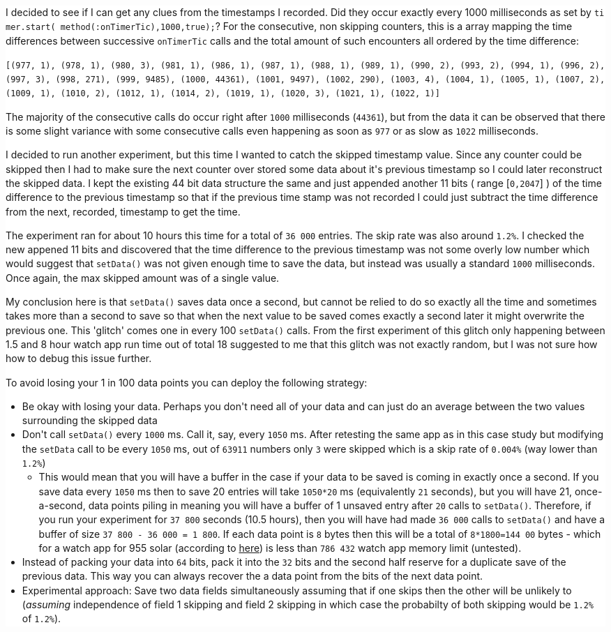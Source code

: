 I decided to see if I can get any clues from the timestamps I recorded. Did they occur exactly every 1000 milliseconds as set by `timer.start( method(:onTimerTic),1000,true);`? For the consecutive, non skipping counters, this is a array mapping the time differences between successive `onTimerTic` calls and the total amount of such encounters all ordered by the time difference:

`[(977, 1), (978, 1), (980, 3), (981, 1), (986, 1), (987, 1), (988, 1), (989, 1), (990, 2), (993, 2), (994, 1), (996, 2), (997, 3), (998, 271), (999, 9485), (1000, 44361), (1001, 9497), (1002, 290), (1003, 4), (1004, 1), (1005, 1), (1007, 2), (1009, 1), (1010, 2), (1012, 1), (1014, 2), (1019, 1), (1020, 3), (1021, 1), (1022, 1)]`

The majority of the consecutive calls do occur right after `1000` milliseconds (`44361`), but from the data it can be observed that there is some slight variance with some consecutive calls even happening as soon as `977` or as slow as `1022` milliseconds.

I decided to run another experiment, but this time I wanted to catch the skipped timestamp value. Since any counter could be skipped then I had to make sure the next counter over stored some data about it's previous timestamp so I could later reconstruct the skipped data. I kept the existing 44 bit data structure the same and just appended another 11 bits ( range [`0,2047`] ) of the time difference to the previous timestamp so that if the previous time stamp was not recorded I could just subtract the time difference from the next, recorded, timestamp to get the time.

The experiment ran for about 10 hours this time for a total of `36 000` entries. The skip rate was also around `1.2%`. I checked the new appened 11 bits and discovered that the time difference to the previous timestamp was not some overly low number which would suggest that `setData()` was not given enough time to save the data, but instead was usually a standard `1000` milliseconds. Once again, the max skipped amount was of a single value.

My conclusion here is that `setData()` saves data once a second, but cannot be relied to do so exactly all the time and sometimes takes more than a second to save so that when the next value to be saved comes exactly a second later it might overwrite the previous one. This 'glitch' comes one in every 100 `setData()` calls. From the first experiment of this glitch only happening between 1.5 and 8 hour watch app run time out of total 18 suggested to me that this glitch was not exactly random, but I was not sure how how to debug this issue further.

To avoid losing your 1 in 100 data points you can deploy the following strategy:
 - Be okay with losing your data. Perhaps you don't need all of your data and can just do an average between the two values surrounding the skipped data
 - Don't call `setData()` every `1000` ms. Call it, say, every `1050` ms. After retesting the same app as in this case study but modifying the `setData` call to be every `1050` ms, out of `63911` numbers only `3` were skipped which is a skip rate of `0.004%` (way lower than `1.2%`)
    - This would mean that you will have a buffer in the case if your data to be saved is coming in exactly once a second. If you save data every `1050` ms then to save 20 entries will take `1050*20` ms (equivalently `21` seconds), but you will have 21, once-a-second, data points piling in meaning you will have a buffer of 1 unsaved entry after `20` calls to `setData()`. Therefore, if you run your experiment for `37 800` seconds (10.5 hours), then you will have had made `36 000` calls to `setData()` and have a buffer of size `37 800 - 36 000 = 1 800`. If each data point is `8` bytes then this will be a total of `8*1800=144 00` bytes - which for a watch app for 955 solar (according to [here](https://github.com/flocsy/garmin-dev-tools/blob/main/csv/device2memory-watchApp.csv#L95)) is less than `786 432` watch app memory limit (untested).
 - Instead of packing your data into `64` bits, pack it into the `32` bits and the second half reserve for a duplicate save of the previous data. This way you can always recover the a data point from the bits of the next data point.
 - Experimental approach: Save two data fields simultaneously assuming that if one skips then the other will be unlikely to (_assuming_ independence of field 1 skipping and field 2 skipping in which case the probabilty of both skipping would be `1.2%` of `1.2%`). 


